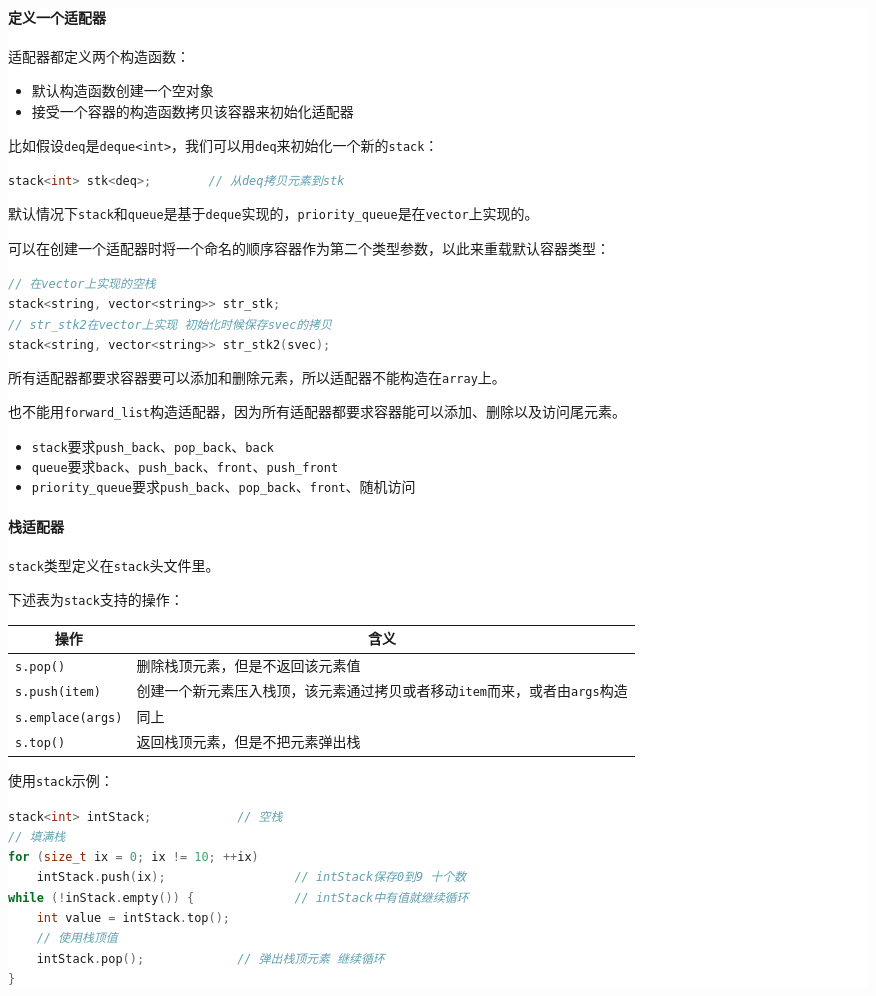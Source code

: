 #### 定义一个适配器

适配器都定义两个构造函数：

- 默认构造函数创建一个空对象
- 接受一个容器的构造函数拷贝该容器来初始化适配器

比如假设`deq`是`deque<int>`，我们可以用`deq`来初始化一个新的`stack`：

```cpp
stack<int> stk<deq>;		// 从deq拷贝元素到stk
```

默认情况下`stack`和`queue`是基于`deque`实现的，`priority_queue`是在`vector`上实现的。

可以在创建一个适配器时将一个命名的顺序容器作为第二个类型参数，以此来重载默认容器类型：

```cpp
// 在vector上实现的空栈
stack<string, vector<string>> str_stk;
// str_stk2在vector上实现 初始化时候保存svec的拷贝
stack<string, vector<string>> str_stk2(svec);
```

所有适配器都要求容器要可以添加和删除元素，所以适配器不能构造在`array`上。

也不能用`forward_list`构造适配器，因为所有适配器都要求容器能可以添加、删除以及访问尾元素。

- `stack`要求`push_back`、`pop_back`、`back`
- `queue`要求`back`、`push_back`、`front`、`push_front`
- `priority_queue`要求`push_back`、`pop_back`、`front`、随机访问

#### 栈适配器

`stack`类型定义在`stack`头文件里。

下述表为`stack`支持的操作：

| 操作              | 含义                                                         |
| ----------------- | ------------------------------------------------------------ |
| `s.pop()`         | 删除栈顶元素，但是不返回该元素值                             |
| `s.push(item)`    | 创建一个新元素压入栈顶，该元素通过拷贝或者移动`item`而来，或者由`args`构造 |
| `s.emplace(args)` | 同上                                                         |
| `s.top()`         | 返回栈顶元素，但是不把元素弹出栈                             |

使用`stack`示例：

```cpp
stack<int> intStack;			// 空栈
// 填满栈
for (size_t ix = 0; ix != 10; ++ix)
    intStack.push(ix);					// intStack保存0到9 十个数
while (!inStack.empty()) {				// intStack中有值就继续循环
    int value = intStack.top();
    // 使用栈顶值
    intStack.pop();				// 弹出栈顶元素 继续循环
}
```
